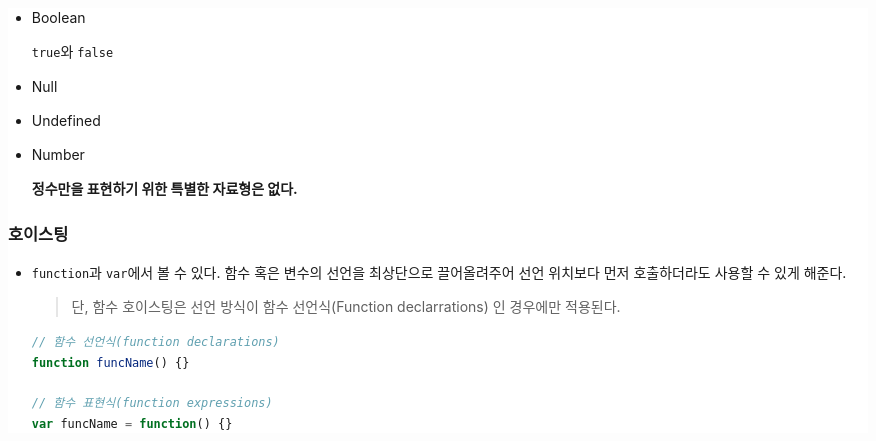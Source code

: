 * Boolean 

  `true`와 `false`

* Null

* Undefined

* Number

  **정수만을 표현하기 위한 특별한 자료형은 없다.** 



### 호이스팅

* `function`과 `var`에서 볼 수 있다. 함수 혹은 변수의 선언을 최상단으로 끌어올려주어 선언 위치보다 먼저 호출하더라도 사용할 수 있게 해준다.

  > 단, 함수 호이스팅은 선언 방식이 함수 선언식(Function declarrations) 인 경우에만 적용된다.

  ```javascript
  // 함수 선언식(function declarations)
  function funcName() {}
  
  // 함수 표현식(function expressions)
  var funcName = function() {}
  ```

